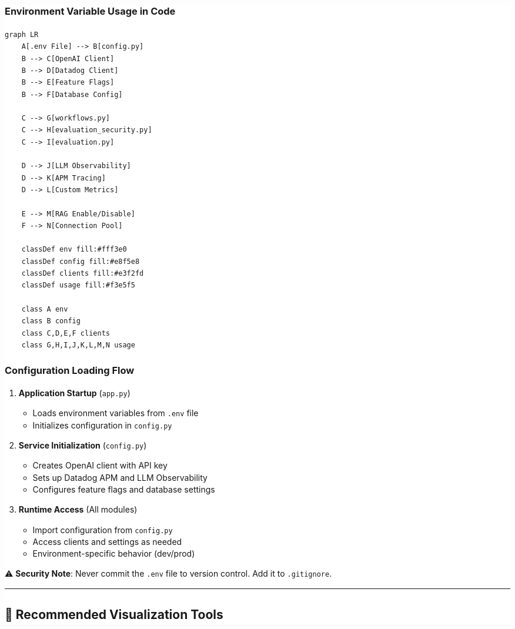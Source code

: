 ### Environment Variable Usage in Code

```mermaid
graph LR
    A[.env File] --> B[config.py]
    B --> C[OpenAI Client]
    B --> D[Datadog Client]
    B --> E[Feature Flags]
    B --> F[Database Config]
    
    C --> G[workflows.py]
    C --> H[evaluation_security.py]
    C --> I[evaluation.py]
    
    D --> J[LLM Observability]
    D --> K[APM Tracing]
    D --> L[Custom Metrics]
    
    E --> M[RAG Enable/Disable]
    F --> N[Connection Pool]
    
    classDef env fill:#fff3e0
    classDef config fill:#e8f5e8
    classDef clients fill:#e3f2fd
    classDef usage fill:#f3e5f5
    
    class A env
    class B config
    class C,D,E,F clients
    class G,H,I,J,K,L,M,N usage
```

### Configuration Loading Flow

1. **Application Startup** (`app.py`)
   - Loads environment variables from `.env` file
   - Initializes configuration in `config.py`

2. **Service Initialization** (`config.py`)
   - Creates OpenAI client with API key
   - Sets up Datadog APM and LLM Observability
   - Configures feature flags and database settings

3. **Runtime Access** (All modules)
   - Import configuration from `config.py`
   - Access clients and settings as needed
   - Environment-specific behavior (dev/prod)

⚠️ **Security Note**: Never commit the `.env` file to version control. Add it to `.gitignore`.

---

## 🚀 Recommended Visualization Tools
